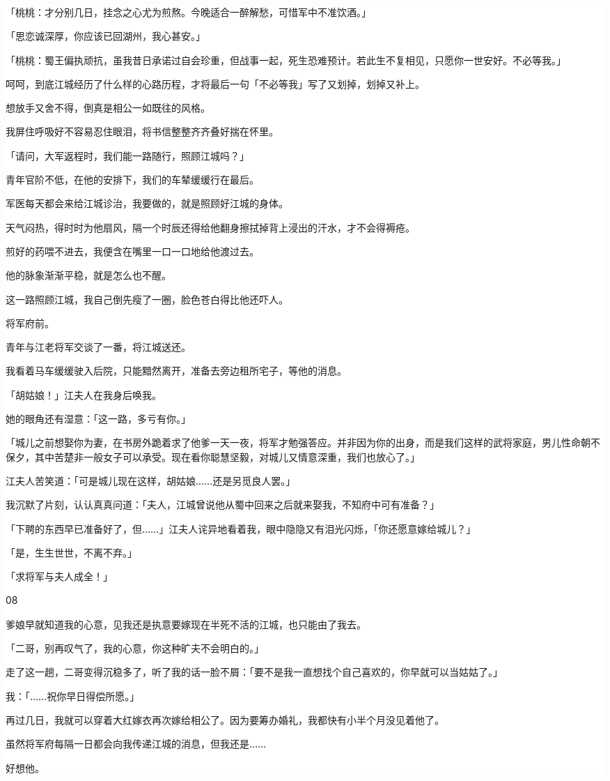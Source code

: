 「桃桃：才分别几日，挂念之心尤为煎熬。今晚适合一醉解愁，可惜军中不准饮酒。」

「思恋诚深厚，你应该已回湖州，我心甚安。」

「桃桃：蜀王偏执顽抗，虽我昔日承诺过自会珍重，但战事一起，死生恐难预计。若此生不复相见，只愿你一世安好。不必等我。」

呵呵，到底江城经历了什么样的心路历程，才将最后一句「不必等我」写了又划掉，划掉又补上。

想放手又舍不得，倒真是相公一如既往的风格。

我屏住呼吸好不容易忍住眼泪，将书信整整齐齐叠好揣在怀里。

「请问，大军返程时，我们能一路随行，照顾江城吗？」

青年官阶不低，在他的安排下，我们的车辇缓缓行在最后。

军医每天都会来给江城诊治，我要做的，就是照顾好江城的身体。

天气闷热，得时时为他扇风，隔一个时辰还得给他翻身擦拭掉背上浸出的汗水，才不会得褥疮。

煎好的药喂不进去，我便含在嘴里一口一口地给他渡过去。

他的脉象渐渐平稳，就是怎么也不醒。

这一路照顾江城，我自己倒先瘦了一圈，脸色苍白得比他还吓人。

将军府前。

青年与江老将军交谈了一番，将江城送还。

我看着马车缓缓驶入后院，只能黯然离开，准备去旁边租所宅子，等他的消息。

「胡姑娘！」江夫人在我身后唤我。

她的眼角还有湿意：「这一路，多亏有你。」

「城儿之前想娶你为妻，在书房外跪着求了他爹一天一夜，将军才勉强答应。并非因为你的出身，而是我们这样的武将家庭，男儿性命朝不保夕，其中苦楚非一般女子可以承受。现在看你聪慧坚毅，对城儿又情意深重，我们也放心了。」

江夫人苦笑道：「可是城儿现在这样，胡姑娘……还是另觅良人罢。」

我沉默了片刻，认认真真问道：「夫人，江城曾说他从蜀中回来之后就来娶我，不知府中可有准备？」

「下聘的东西早已准备好了，但……」江夫人诧异地看着我，眼中隐隐又有泪光闪烁，「你还愿意嫁给城儿？」

「是，生生世世，不离不弃。」

「求将军与夫人成全！」

08

爹娘早就知道我的心意，见我还是执意要嫁现在半死不活的江城，也只能由了我去。

「二哥，别再叹气了，我的心意，你这种旷夫不会明白的。」

走了这一趟，二哥变得沉稳多了，听了我的话一脸不屑：「要不是我一直想找个自己喜欢的，你早就可以当姑姑了。」

我：「……祝你早日得偿所愿。」

再过几日，我就可以穿着大红嫁衣再次嫁给相公了。因为要筹办婚礼，我都快有小半个月没见着他了。

虽然将军府每隔一日都会向我传递江城的消息，但我还是……

好想他。
